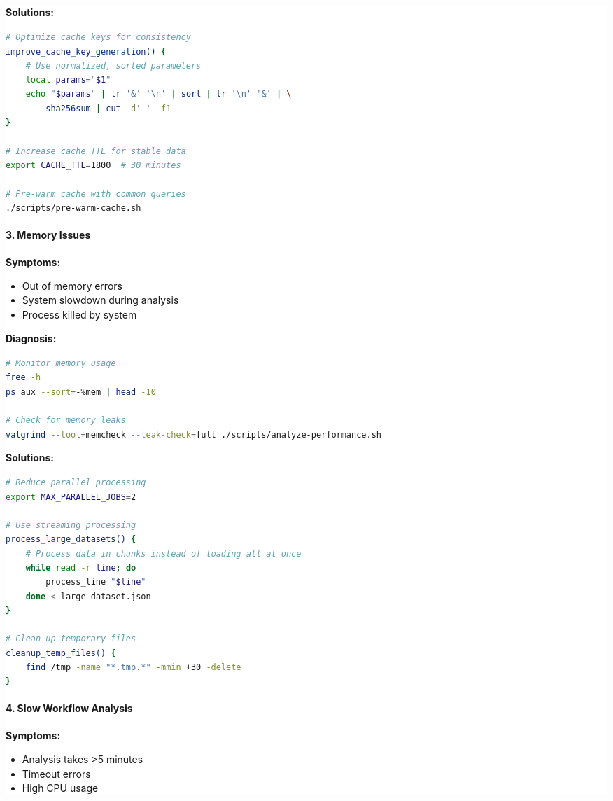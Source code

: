 **Solutions:**
```bash
# Optimize cache keys for consistency
improve_cache_key_generation() {
    # Use normalized, sorted parameters
    local params="$1"
    echo "$params" | tr '&' '\n' | sort | tr '\n' '&' | \
        sha256sum | cut -d' ' -f1
}

# Increase cache TTL for stable data
export CACHE_TTL=1800  # 30 minutes

# Pre-warm cache with common queries
./scripts/pre-warm-cache.sh
```

#### 3. Memory Issues
**Symptoms:**
- Out of memory errors
- System slowdown during analysis
- Process killed by system

**Diagnosis:**
```bash
# Monitor memory usage
free -h
ps aux --sort=-%mem | head -10

# Check for memory leaks
valgrind --tool=memcheck --leak-check=full ./scripts/analyze-performance.sh
```

**Solutions:**
```bash
# Reduce parallel processing
export MAX_PARALLEL_JOBS=2

# Use streaming processing
process_large_datasets() {
    # Process data in chunks instead of loading all at once
    while read -r line; do
        process_line "$line"
    done < large_dataset.json
}

# Clean up temporary files
cleanup_temp_files() {
    find /tmp -name "*.tmp.*" -mmin +30 -delete
}
```

#### 4. Slow Workflow Analysis
**Symptoms:**
- Analysis takes >5 minutes
- Timeout errors
- High CPU usage
